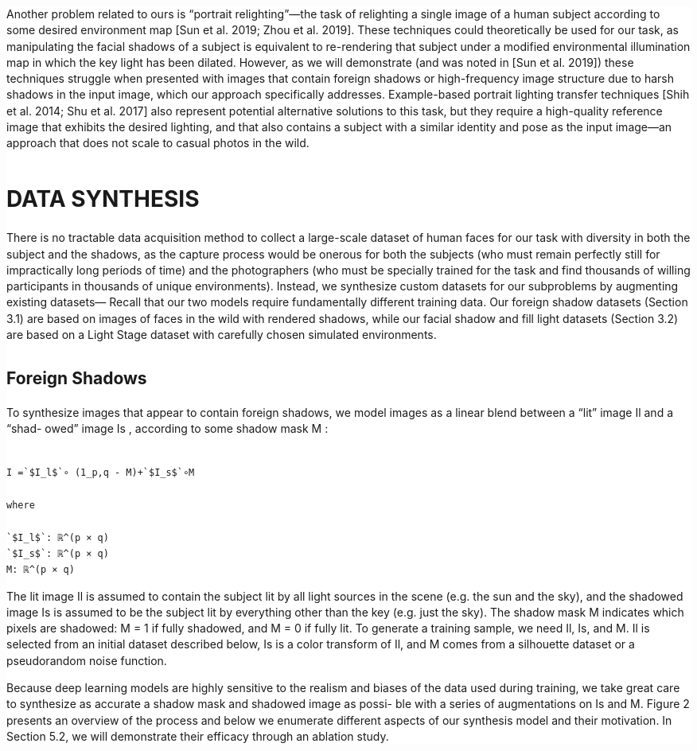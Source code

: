 Another problem related to ours is “portrait relighting”—the task of relighting a single image of a human subject according to some desired environment map [Sun et al. 2019; Zhou et al. 2019]. These techniques could theoretically be used for our task, as manipulating the facial shadows of a subject is equivalent to re-rendering that subject under a modified environmental illumination map in which the key light has been dilated. However, as we will demonstrate (and was noted in [Sun et al. 2019]) these techniques struggle when presented with images that contain foreign shadows or high-frequency image structure due to harsh shadows in the input image, which our approach specifically addresses. Example-based portrait lighting transfer techniques [Shih et al. 2014; Shu et al. 2017] also represent potential alternative solutions to this task, but they require a high-quality reference image that exhibits the desired lighting, and that also contains a subject with a similar identity and pose as the input image—an approach that does not scale to casual photos in the wild.

# DATA SYNTHESIS
There is no tractable data acquisition method to collect a large-scale dataset of human faces for our task with diversity in both the subject and the shadows, as the capture process would be onerous for both the subjects (who must remain perfectly still for impractically long periods of time) and the photographers (who must be specially trained for the task and find thousands of willing participants in thousands of unique environments). Instead, we synthesize custom datasets for our subproblems by augmenting existing datasets— Recall that our two models require fundamentally different training data. Our foreign shadow datasets (Section 3.1) are based on images of faces in the wild with rendered shadows, while our facial shadow and fill light datasets (Section 3.2) are based on a Light Stage dataset with carefully chosen simulated environments.

## Foreign Shadows
To synthesize images that appear to contain foreign shadows, we model images as a linear blend between a “lit” image Il and a “shad- owed” image Is , according to some shadow mask M :

``` iheartla

I =`$I_l$`∘ (1_p,q - M)+`$I_s$`∘M

where

`$I_l$`: ℝ^(p × q)
`$I_s$`: ℝ^(p × q)
M: ℝ^(p × q)
```

The lit image Il is assumed to contain the subject lit by all light sources in the scene (e.g. the sun and the sky), and the shadowed image Is is assumed to be the subject lit by everything other than the key (e.g. just the sky). The shadow mask M indicates which pixels are shadowed: M = 1 if fully shadowed, and M = 0 if fully lit. To generate a training sample, we need Il, Is, and M. Il is selected from an initial dataset described below, Is is a color transform of Il, and M comes from a silhouette dataset or a pseudorandom noise function.

Because deep learning models are highly sensitive to the realism and biases of the data used during training, we take great care to synthesize as accurate a shadow mask and shadowed image as possi- ble with a series of augmentations on Is and M. Figure 2 presents an overview of the process and below we enumerate different aspects of our synthesis model and their motivation. In Section 5.2, we will demonstrate their efficacy through an ablation study.
<figure>